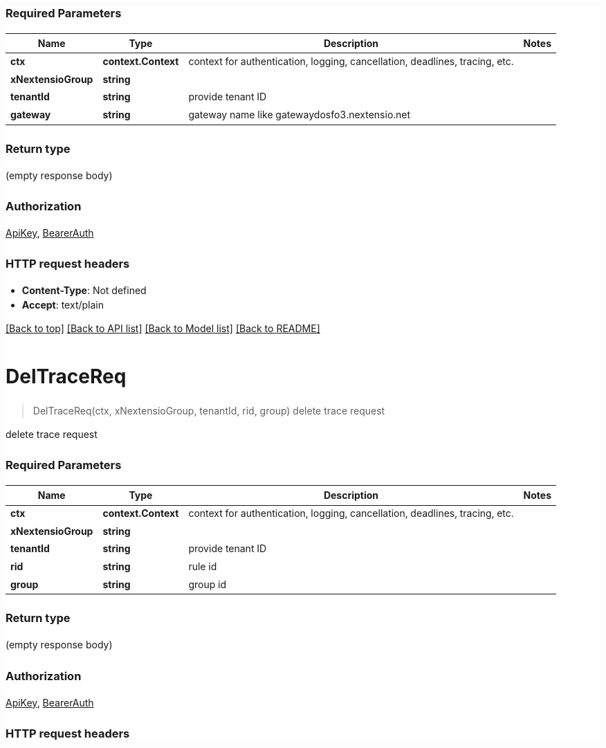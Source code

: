 ### Required Parameters

Name | Type | Description  | Notes
------------- | ------------- | ------------- | -------------
 **ctx** | **context.Context** | context for authentication, logging, cancellation, deadlines, tracing, etc.
  **xNextensioGroup** | **string**|  | 
  **tenantId** | **string**| provide tenant ID | 
  **gateway** | **string**| gateway name like gatewaydosfo3.nextensio.net | 

### Return type

 (empty response body)

### Authorization

[ApiKey](../README.md#ApiKey), [BearerAuth](../README.md#BearerAuth)

### HTTP request headers

 - **Content-Type**: Not defined
 - **Accept**: text/plain

[[Back to top]](#) [[Back to API list]](../README.md#documentation-for-api-endpoints) [[Back to Model list]](../README.md#documentation-for-models) [[Back to README]](../README.md)

# **DelTraceReq**
> DelTraceReq(ctx, xNextensioGroup, tenantId, rid, group)
delete trace request

delete trace request

### Required Parameters

Name | Type | Description  | Notes
------------- | ------------- | ------------- | -------------
 **ctx** | **context.Context** | context for authentication, logging, cancellation, deadlines, tracing, etc.
  **xNextensioGroup** | **string**|  | 
  **tenantId** | **string**| provide tenant ID | 
  **rid** | **string**| rule id | 
  **group** | **string**| group id | 

### Return type

 (empty response body)

### Authorization

[ApiKey](../README.md#ApiKey), [BearerAuth](../README.md#BearerAuth)

### HTTP request headers
